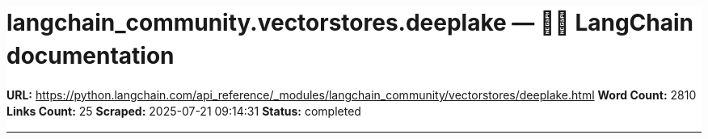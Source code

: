 # langchain_community.vectorstores.deeplake — 🦜🔗 LangChain  documentation

**URL:** https://python.langchain.com/api_reference/_modules/langchain_community/vectorstores/deeplake.html
**Word Count:** 2810
**Links Count:** 25
**Scraped:** 2025-07-21 09:14:31
**Status:** completed

---
